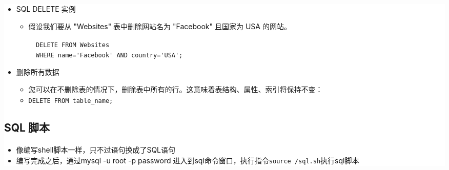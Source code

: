 + SQL DELETE 实例
  + 假设我们要从 "Websites" 表中删除网站名为 "Facebook" 且国家为 USA 的网站。
    ```
      DELETE FROM Websites
      WHERE name='Facebook' AND country='USA';
    ``` 

+ 删除所有数据
  + 您可以在不删除表的情况下，删除表中所有的行。这意味着表结构、属性、索引将保持不变：
  + `DELETE FROM table_name;`

## SQL 脚本

+ 像编写shell脚本一样，只不过语句换成了SQL语句
+ 编写完成之后，通过mysql -u root -p password 进入到sql命令窗口，执行指令`source /sql.sh`执行sql脚本